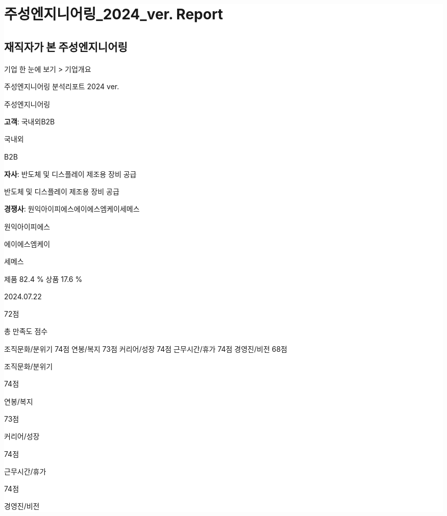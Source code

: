 # 주성엔지니어링_2024_ver. Report

## 재직자가 본 주성엔지니어링

기업 한 눈에 보기 > 기업개요

주성엔지니어링 분석리포트 2024 ver.

주성엔지니어링

**고객**: 국내외B2B

국내외

B2B

**자사**: 반도체 및 디스플레이 제조용 장비 공급

반도체 및 디스플레이 제조용 장비 공급

**경쟁사**: 원익아이피에스에이에스엠케이세메스

원익아이피에스

에이에스엠케이

세메스

제품 82.4 %
상품 17.6 %

2024.07.22

72점

총 만족도 점수

조직문화/분위기 74점
연봉/복지 73점
커리어/성장 74점
근무시간/휴가 74점
경영진/비전 68점

조직문화/분위기

74점

연봉/복지

73점

커리어/성장

74점

근무시간/휴가

74점

경영진/비전
